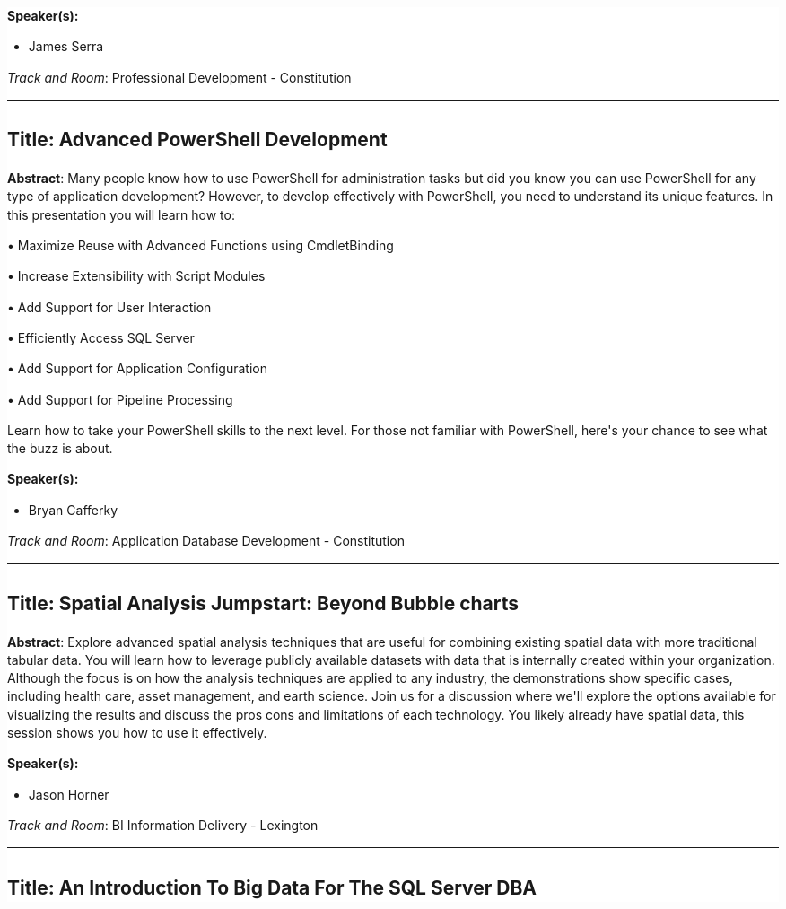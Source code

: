 **Speaker(s):**
- James Serra
 
*Track and Room*: Professional Development - Constitution
 
----------------------------------------------------------------------------------- 
 
 
## Title: Advanced PowerShell Development
 
**Abstract**:
Many people know how to use PowerShell for administration tasks but did you know you can use PowerShell for any type of application development? However, to develop effectively with PowerShell, you need to understand its unique features. In this presentation you will learn how to:

• Maximize Reuse with Advanced Functions using CmdletBinding

• Increase Extensibility with Script Modules

• Add Support for User Interaction

• Efficiently Access SQL Server

• Add Support for Application Configuration

• Add Support for Pipeline Processing

Learn how to take your PowerShell skills to the next level. For those not familiar with PowerShell, here's your chance to see what the buzz is about.

 
**Speaker(s):**
- Bryan Cafferky
 
*Track and Room*: Application  Database Development - Constitution
 
----------------------------------------------------------------------------------- 
 
 
## Title: Spatial Analysis Jumpstart: Beyond Bubble charts 
 
**Abstract**:
Explore advanced spatial analysis techniques that are useful for combining existing spatial data with more traditional tabular data. You will learn how to leverage publicly available datasets with data that is internally created within your organization. Although the focus is on how the analysis techniques are applied to any industry, the demonstrations show specific cases, including health care, asset management, and earth science. Join us for a discussion where we'll explore the options available for visualizing the results and discuss the pros cons and limitations of each technology. You likely already have spatial data, this session shows you how to use it effectively.

 
**Speaker(s):**
- Jason Horner
 
*Track and Room*: BI Information Delivery - Lexington
 
----------------------------------------------------------------------------------- 
 
 
## Title: An Introduction To Big Data For The SQL Server DBA
 
